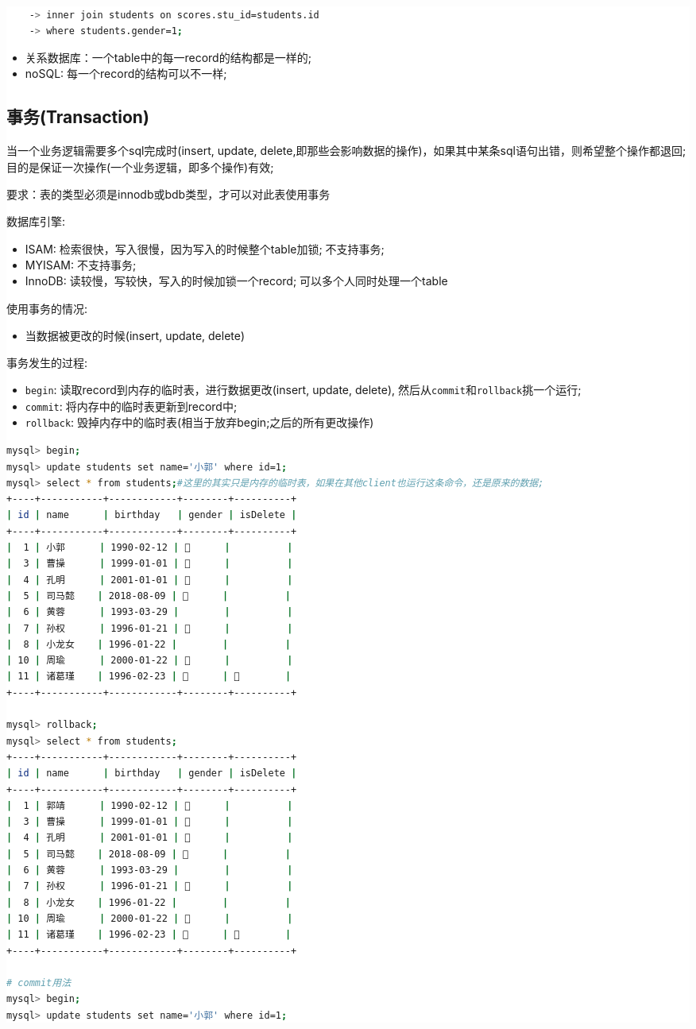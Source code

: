 ```bash
    -> inner join students on scores.stu_id=students.id
    -> where students.gender=1;
```

- 关系数据库：一个table中的每一record的结构都是一样的;
- noSQL: 每一个record的结构可以不一样;

## 事务(Transaction)

当一个业务逻辑需要多个sql完成时(insert, update, delete,即那些会影响数据的操作)，如果其中某条sql语句出错，则希望整个操作都退回; 目的是保证一次操作(一个业务逻辑，即多个操作)有效; 

要求：表的类型必须是innodb或bdb类型，才可以对此表使用事务

数据库引擎:

- ISAM: 检索很快，写入很慢，因为写入的时候整个table加锁; 不支持事务;
- MYISAM: 不支持事务;
- InnoDB: 读较慢，写较快，写入的时候加锁一个record; 可以多个人同时处理一个table

使用事务的情况:

- 当数据被更改的时候(insert, update, delete)

事务发生的过程:

- `begin`: 读取record到内存的临时表，进行数据更改(insert, update, delete), 然后从`commit`和`rollback`挑一个运行;
- `commit`: 将内存中的临时表更新到record中;
- `rollback`: 毁掉内存中的临时表(相当于放弃begin;之后的所有更改操作)

```bash
mysql> begin;
mysql> update students set name='小郭' where id=1;
mysql> select * from students;#这里的其实只是内存的临时表，如果在其他client也运行这条命令，还是原来的数据;
+----+-----------+------------+--------+----------+
| id | name      | birthday   | gender | isDelete |
+----+-----------+------------+--------+----------+
|  1 | 小郭      | 1990-02-12 |       |          |
|  3 | 曹操      | 1999-01-01 |       |          |
|  4 | 孔明      | 2001-01-01 |       |          |
|  5 | 司马懿    | 2018-08-09 |       |          |
|  6 | 黄蓉      | 1993-03-29 |        |          |
|  7 | 孙权      | 1996-01-21 |       |          |
|  8 | 小龙女    | 1996-01-22 |        |          |
| 10 | 周瑜      | 2000-01-22 |       |          |
| 11 | 诸葛瑾    | 1996-02-23 |       |         |
+----+-----------+------------+--------+----------+

mysql> rollback;
mysql> select * from students;
+----+-----------+------------+--------+----------+
| id | name      | birthday   | gender | isDelete |
+----+-----------+------------+--------+----------+
|  1 | 郭靖      | 1990-02-12 |       |          |
|  3 | 曹操      | 1999-01-01 |       |          |
|  4 | 孔明      | 2001-01-01 |       |          |
|  5 | 司马懿    | 2018-08-09 |       |          |
|  6 | 黄蓉      | 1993-03-29 |        |          |
|  7 | 孙权      | 1996-01-21 |       |          |
|  8 | 小龙女    | 1996-01-22 |        |          |
| 10 | 周瑜      | 2000-01-22 |       |          |
| 11 | 诸葛瑾    | 1996-02-23 |       |         |
+----+-----------+------------+--------+----------+

# commit用法
mysql> begin;
mysql> update students set name='小郭' where id=1;
```